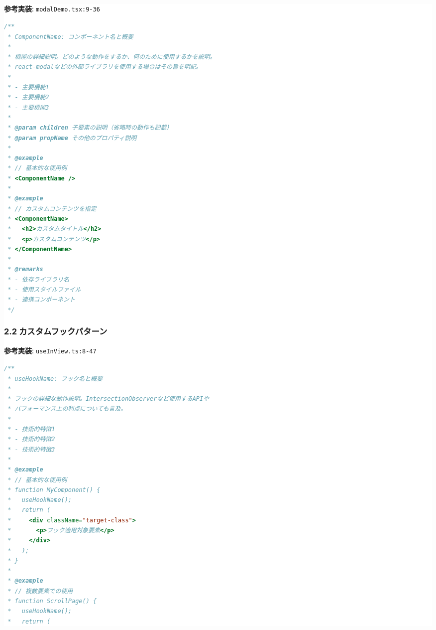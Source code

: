 **参考実装**: `modalDemo.tsx:9-36`

```javascript
/**
 * ComponentName: コンポーネント名と概要
 *
 * 機能の詳細説明。どのような動作をするか、何のために使用するかを説明。
 * react-modalなどの外部ライブラリを使用する場合はその旨を明記。
 *
 * - 主要機能1
 * - 主要機能2
 * - 主要機能3
 *
 * @param children 子要素の説明（省略時の動作も記載）
 * @param propName その他のプロパティ説明
 *
 * @example
 * // 基本的な使用例
 * <ComponentName />
 *
 * @example
 * // カスタムコンテンツを指定
 * <ComponentName>
 *   <h2>カスタムタイトル</h2>
 *   <p>カスタムコンテンツ</p>
 * </ComponentName>
 *
 * @remarks
 * - 依存ライブラリ名
 * - 使用スタイルファイル
 * - 連携コンポーネント
 */
```

### 2.2 カスタムフックパターン

**参考実装**: `useInView.ts:8-47`

```javascript
/**
 * useHookName: フック名と概要
 *
 * フックの詳細な動作説明。IntersectionObserverなど使用するAPIや
 * パフォーマンス上の利点についても言及。
 *
 * - 技術的特徴1
 * - 技術的特徴2
 * - 技術的特徴3
 *
 * @example
 * // 基本的な使用例
 * function MyComponent() {
 *   useHookName();
 *   return (
 *     <div className="target-class">
 *       <p>フック適用対象要素</p>
 *     </div>
 *   );
 * }
 *
 * @example
 * // 複数要素での使用
 * function ScrollPage() {
 *   useHookName();
 *   return (
```